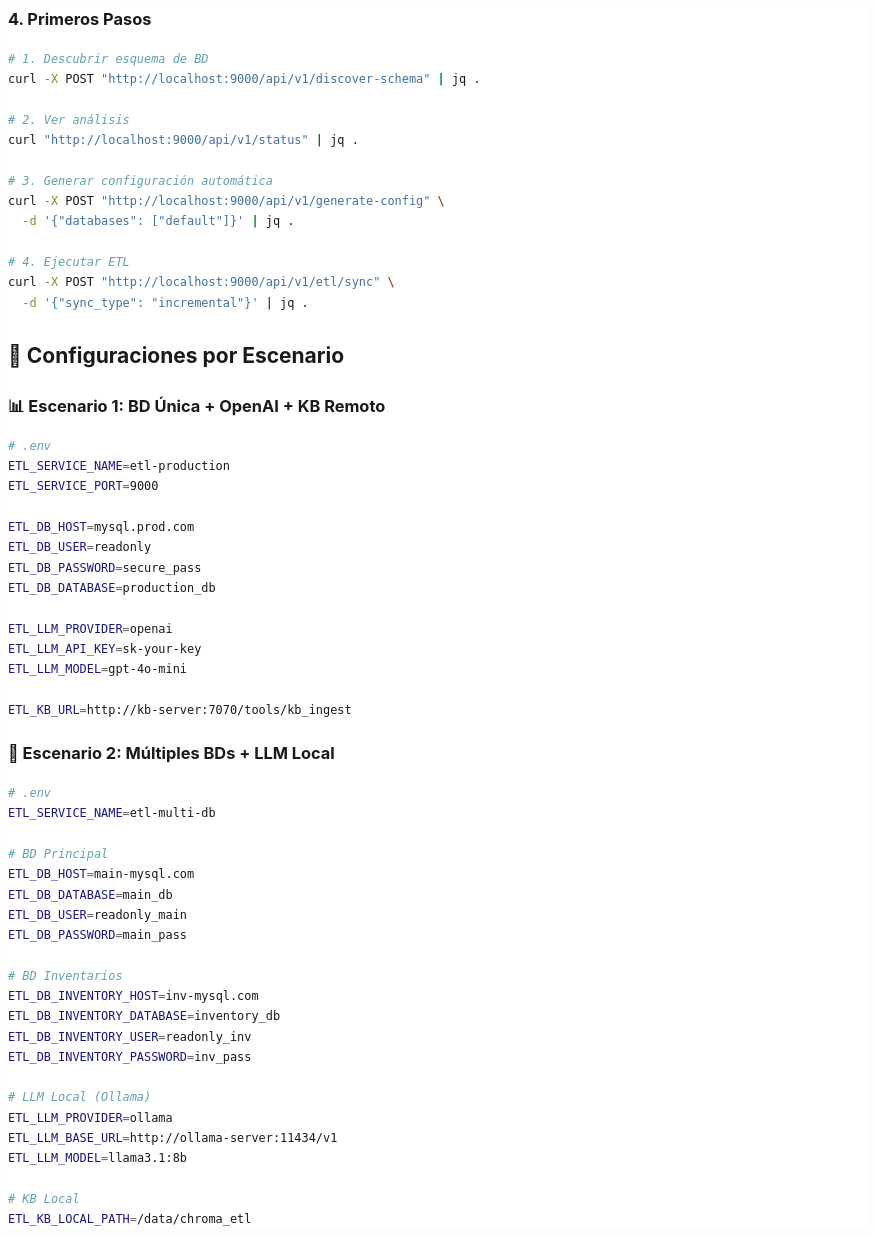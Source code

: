 ### **4. Primeros Pasos**

```bash
# 1. Descubrir esquema de BD
curl -X POST "http://localhost:9000/api/v1/discover-schema" | jq .

# 2. Ver análisis
curl "http://localhost:9000/api/v1/status" | jq .

# 3. Generar configuración automática
curl -X POST "http://localhost:9000/api/v1/generate-config" \
  -d '{"databases": ["default"]}' | jq .

# 4. Ejecutar ETL
curl -X POST "http://localhost:9000/api/v1/etl/sync" \
  -d '{"sync_type": "incremental"}' | jq .
```

## 🔧 **Configuraciones por Escenario**

### **📊 Escenario 1: BD Única + OpenAI + KB Remoto**

```bash
# .env
ETL_SERVICE_NAME=etl-production
ETL_SERVICE_PORT=9000

ETL_DB_HOST=mysql.prod.com
ETL_DB_USER=readonly
ETL_DB_PASSWORD=secure_pass
ETL_DB_DATABASE=production_db

ETL_LLM_PROVIDER=openai
ETL_LLM_API_KEY=sk-your-key
ETL_LLM_MODEL=gpt-4o-mini

ETL_KB_URL=http://kb-server:7070/tools/kb_ingest
```

### **🏢 Escenario 2: Múltiples BDs + LLM Local**

```bash
# .env
ETL_SERVICE_NAME=etl-multi-db

# BD Principal
ETL_DB_HOST=main-mysql.com
ETL_DB_DATABASE=main_db
ETL_DB_USER=readonly_main
ETL_DB_PASSWORD=main_pass

# BD Inventarios
ETL_DB_INVENTORY_HOST=inv-mysql.com
ETL_DB_INVENTORY_DATABASE=inventory_db
ETL_DB_INVENTORY_USER=readonly_inv
ETL_DB_INVENTORY_PASSWORD=inv_pass

# LLM Local (Ollama)
ETL_LLM_PROVIDER=ollama
ETL_LLM_BASE_URL=http://ollama-server:11434/v1
ETL_LLM_MODEL=llama3.1:8b

# KB Local
ETL_KB_LOCAL_PATH=/data/chroma_etl
```
